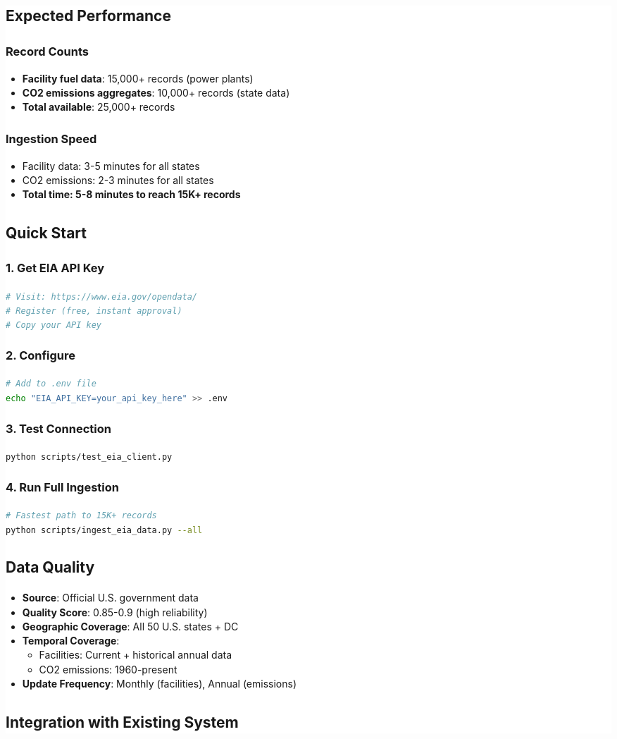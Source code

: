 ## Expected Performance

### Record Counts
- **Facility fuel data**: 15,000+ records (power plants)
- **CO2 emissions aggregates**: 10,000+ records (state data)
- **Total available**: 25,000+ records

### Ingestion Speed
- Facility data: 3-5 minutes for all states
- CO2 emissions: 2-3 minutes for all states
- **Total time: 5-8 minutes to reach 15K+ records**

## Quick Start

### 1. Get EIA API Key
```bash
# Visit: https://www.eia.gov/opendata/
# Register (free, instant approval)
# Copy your API key
```

### 2. Configure
```bash
# Add to .env file
echo "EIA_API_KEY=your_api_key_here" >> .env
```

### 3. Test Connection
```bash
python scripts/test_eia_client.py
```

### 4. Run Full Ingestion
```bash
# Fastest path to 15K+ records
python scripts/ingest_eia_data.py --all
```

## Data Quality

- **Source**: Official U.S. government data
- **Quality Score**: 0.85-0.9 (high reliability)
- **Geographic Coverage**: All 50 U.S. states + DC
- **Temporal Coverage**:
  - Facilities: Current + historical annual data
  - CO2 emissions: 1960-present
- **Update Frequency**: Monthly (facilities), Annual (emissions)

## Integration with Existing System
